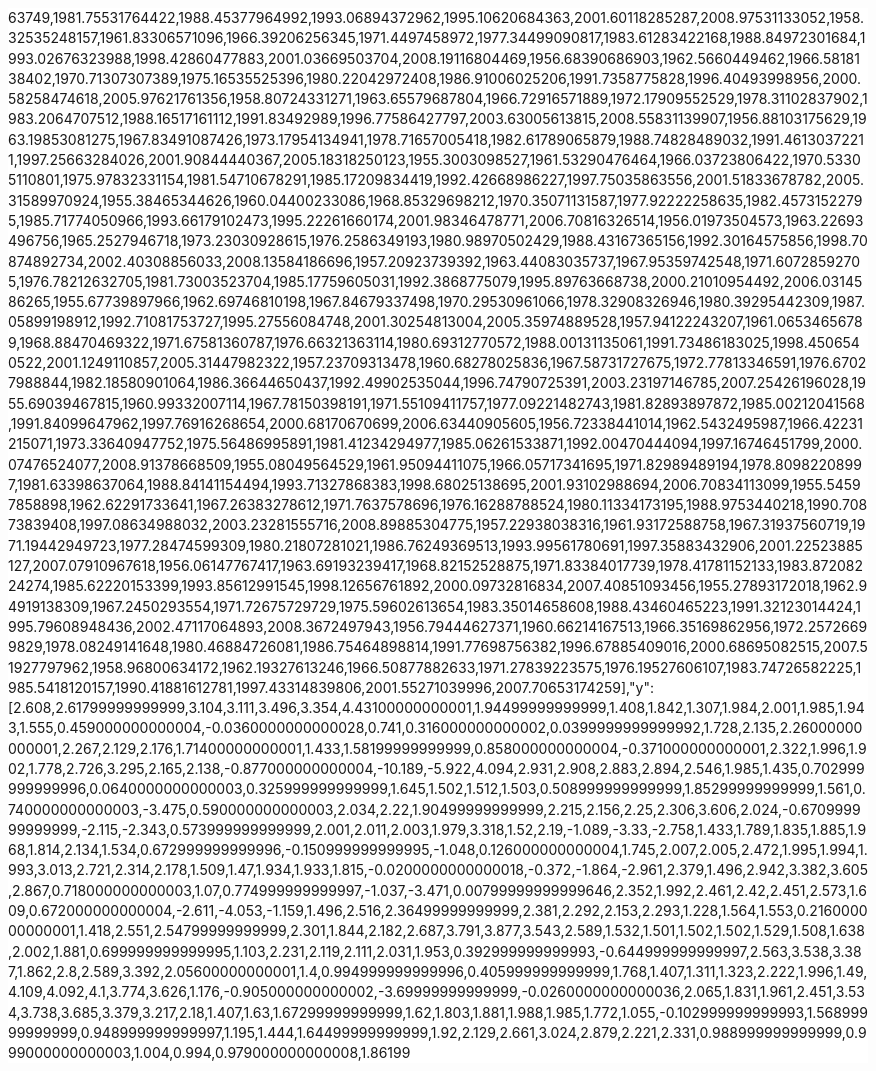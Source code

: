 63749,1981.75531764422,1988.45377964992,1993.06894372962,1995.10620684363,2001.60118285287,2008.97531133052,1958.32535248157,1961.83306571096,1966.39206256345,1971.4497458972,1977.34499090817,1983.61283422168,1988.84972301684,1993.02676323988,1998.42860477883,2001.03669503704,2008.19116804469,1956.68390686903,1962.5660449462,1966.5818138402,1970.71307307389,1975.16535525396,1980.22042972408,1986.91006025206,1991.7358775828,1996.40493998956,2000.58258474618,2005.97621761356,1958.80724331271,1963.65579687804,1966.72916571889,1972.17909552529,1978.31102837902,1983.2064707512,1988.16517161112,1991.83492989,1996.77586427797,2003.63005613815,2008.55831139907,1956.88103175629,1963.19853081275,1967.83491087426,1973.17954134941,1978.71657005418,1982.61789065879,1988.74828489032,1991.46130372211,1997.25663284026,2001.90844440367,2005.18318250123,1955.3003098527,1961.53290476464,1966.03723806422,1970.53305110801,1975.97832331154,1981.54710678291,1985.17209834419,1992.42668986227,1997.75035863556,2001.51833678782,2005.31589970924,1955.38465344626,1960.04400233086,1968.85329698212,1970.35071131587,1977.92222258635,1982.45731522795,1985.71774050966,1993.66179102473,1995.22261660174,2001.98346478771,2006.70816326514,1956.01973504573,1963.22693496756,1965.2527946718,1973.23030928615,1976.2586349193,1980.98970502429,1988.43167365156,1992.30164575856,1998.70874892734,2002.40308856033,2008.13584186696,1957.20923739392,1963.44083035737,1967.95359742548,1971.60728592705,1976.78212632705,1981.73003523704,1985.17759605031,1992.3868775079,1995.89763668738,2000.21010954492,2006.0314586265,1955.67739897966,1962.69746810198,1967.84679337498,1970.29530961066,1978.32908326946,1980.39295442309,1987.05899198912,1992.71081753727,1995.27556084748,2001.30254813004,2005.35974889528,1957.94122243207,1961.06534656789,1968.88470469322,1971.67581360787,1976.66321363114,1980.69312770572,1988.00131135061,1991.73486183025,1998.4506540522,2001.1249110857,2005.31447982322,1957.23709313478,1960.68278025836,1967.58731727675,1972.77813346591,1976.67027988844,1982.18580901064,1986.36644650437,1992.49902535044,1996.74790725391,2003.23197146785,2007.25426196028,1955.69039467815,1960.99332007114,1967.78150398191,1971.55109411757,1977.09221482743,1981.82893897872,1985.00212041568,1991.84099647962,1997.76916268654,2000.68170670699,2006.63440905605,1956.72338441014,1962.5432495987,1966.42231215071,1973.33640947752,1975.56486995891,1981.41234294977,1985.06261533871,1992.00470444094,1997.16746451799,2000.07476524077,2008.91378668509,1955.08049564529,1961.95094411075,1966.05717341695,1971.82989489194,1978.80982208997,1981.63398637064,1988.84141154494,1993.71327868383,1998.68025138695,2001.93102988694,2006.70834113099,1955.54597858898,1962.62291733641,1967.26383278612,1971.7637578696,1976.16288788524,1980.11334173195,1988.9753440218,1990.70873839408,1997.08634988032,2003.23281555716,2008.89885304775,1957.22938038316,1961.93172588758,1967.31937560719,1971.19442949723,1977.28474599309,1980.21807281021,1986.76249369513,1993.99561780691,1997.35883432906,2001.22523885127,2007.07910967618,1956.06147767417,1963.69193239417,1968.82152528875,1971.83384017739,1978.41781152133,1983.87208224274,1985.62220153399,1993.85612991545,1998.12656761892,2000.09732816834,2007.40851093456,1955.27893172018,1962.94919138309,1967.2450293554,1971.72675729729,1975.59602613654,1983.35014658608,1988.43460465223,1991.32123014424,1995.79608948436,2002.47117064893,2008.3672497943,1956.79444627371,1960.66214167513,1966.35169862956,1972.25726699829,1978.08249141648,1980.46884726081,1986.75464898814,1991.77698756382,1996.67885409016,2000.68695082515,2007.51927797962,1958.96800634172,1962.19327613246,1966.50877882633,1971.27839223575,1976.19527606107,1983.74726582225,1985.5418120157,1990.41881612781,1997.43314839806,2001.55271039996,2007.70653174259],"y":[2.608,2.61799999999999,3.104,3.111,3.496,3.354,4.43100000000001,1.94499999999999,1.408,1.842,1.307,1.984,2.001,1.985,1.943,1.555,0.459000000000004,-0.0360000000000028,0.741,0.316000000000002,0.0399999999999992,1.728,2.135,2.26000000000001,2.267,2.129,2.176,1.71400000000001,1.433,1.58199999999999,0.858000000000004,-0.371000000000001,2.322,1.996,1.902,1.778,2.726,3.295,2.165,2.138,-0.877000000000004,-10.189,-5.922,4.094,2.931,2.908,2.883,2.894,2.546,1.985,1.435,0.702999999999996,0.0640000000000003,0.325999999999999,1.645,1.502,1.512,1.503,0.508999999999999,1.85299999999999,1.561,0.740000000000003,-3.475,0.590000000000003,2.034,2.22,1.90499999999999,2.215,2.156,2.25,2.306,3.606,2.024,-0.670999999999999,-2.115,-2.343,0.573999999999999,2.001,2.011,2.003,1.979,3.318,1.52,2.19,-1.089,-3.33,-2.758,1.433,1.789,1.835,1.885,1.968,1.814,2.134,1.534,0.672999999999996,-0.150999999999995,-1.048,0.126000000000004,1.745,2.007,2.005,2.472,1.995,1.994,1.993,3.013,2.721,2.314,2.178,1.509,1.47,1.934,1.933,1.815,-0.0200000000000018,-0.372,-1.864,-2.961,2.379,1.496,2.942,3.382,3.605,2.867,0.718000000000003,1.07,0.774999999999997,-1.037,-3.471,0.00799999999999646,2.352,1.992,2.461,2.42,2.451,2.573,1.609,0.672000000000004,-2.611,-4.053,-1.159,1.496,2.516,2.36499999999999,2.381,2.292,2.153,2.293,1.228,1.564,1.553,0.216000000000001,1.418,2.551,2.54799999999999,2.301,1.844,2.182,2.687,3.791,3.877,3.543,2.589,1.532,1.501,1.502,1.502,1.529,1.508,1.638,2.002,1.881,0.699999999999995,1.103,2.231,2.119,2.111,2.031,1.953,0.392999999999993,-0.644999999999997,2.563,3.538,3.387,1.862,2.8,2.589,3.392,2.05600000000001,1.4,0.994999999999996,0.405999999999999,1.768,1.407,1.311,1.323,2.222,1.996,1.49,4.109,4.092,4.1,3.774,3.626,1.176,-0.905000000000002,-3.69999999999999,-0.0260000000000036,2.065,1.831,1.961,2.451,3.534,3.738,3.685,3.379,3.217,2.18,1.407,1.63,1.67299999999999,1.62,1.803,1.881,1.988,1.985,1.772,1.055,-0.102999999999993,1.56899999999999,0.948999999999997,1.195,1.444,1.64499999999999,1.92,2.129,2.661,3.024,2.879,2.221,2.331,0.988999999999999,0.999000000000003,1.004,0.994,0.979000000000008,1.86199